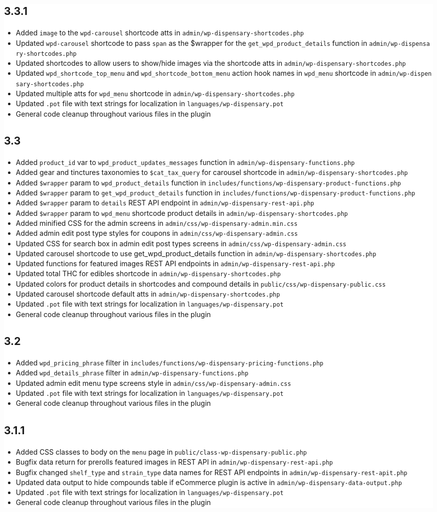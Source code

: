 ## 3.3.1
*   Added `image` to the `wpd-carousel` shortcode atts in `admin/wp-dispensary-shortcodes.php`
*   Updated `wpd-carousel` shortcode to pass `span` as the $wrapper for the `get_wpd_product_details` function in `admin/wp-dispensary-shortcodes.php`
*   Updated shortcodes to allow users to show/hide images via the shortcode atts in `admin/wp-dispensary-shortcodes.php`
*   Updated `wpd_shortcode_top_menu` and `wpd_shortcode_bottom_menu` action hook names in `wpd_menu` shortcode in `admin/wp-dispensary-shortcodes.php`
*   Updated multiple atts for `wpd_menu` shortcode in `admin/wp-dispensary-shortcodes.php`
*   Updated `.pot` file with text strings for localization in `languages/wp-dispensary.pot`
*   General code cleanup throughout various files in the plugin

## 3.3
*   Added `product_id` var to `wpd_product_updates_messages` function in `admin/wp-dispensary-functions.php`
*   Added gear and tinctures taxonomies to `$cat_tax_query` for carousel shortcode in `admin/wp-dispensary-shortcodes.php`
*   Added `$wrapper` param to `wpd_product_details` function in `includes/functions/wp-dispensary-product-functions.php`
*   Added `$wrapper` param to `get_wpd_product_details` function in `includes/functions/wp-dispensary-product-functions.php`
*   Added `$wrapper` param to `details` REST API endpoint in `admin/wp-dispensary-rest-api.php`
*   Added `$wrapper` param to `wpd_menu` shortcode product details in `admin/wp-dispensary-shortcodes.php`
*   Added minified CSS for the admin screens in `admin/css/wp-dispensary-admin.min.css`
*   Added admin edit post type styles for coupons in `admin/css/wp-dispensary-admin.css`
*   Updated CSS for search box in admin edit post types screens in `admin/css/wp-dispensary-admin.css`
*   Updated carousel shortcode to use get_wpd_product_details function in `admin/wp-dispensary-shortcodes.php`
*   Updated functions for featured images REST API endpoints in `admin/wp-dispensary-rest-api.php`
*   Updated total THC for edibles shortcode in `admin/wp-dispensary-shortcodes.php`
*   Updated colors for product details in shortcodes and compound details in `public/css/wp-dispensary-public.css`
*   Updated carousel shortcode default atts in `admin/wp-dispensary-shortcodes.php`
*   Updated `.pot` file with text strings for localization in `languages/wp-dispensary.pot`
*   General code cleanup throughout various files in the plugin

## 3.2
*   Added `wpd_pricing_phrase` filter in `includes/functions/wp-dispensary-pricing-functions.php`
*   Added `wpd_details_phrase` filter in `admin/wp-dispensary-functions.php`
*   Updated admin edit menu type screens style in `admin/css/wp-dispensary-admin.css`
*   Updated `.pot` file with text strings for localization in `languages/wp-dispensary.pot`
*   General code cleanup throughout various files in the plugin

## 3.1.1
*   Added CSS classes to body on the `menu` page in `public/class-wp-dispensary-public.php`
*   Bugfix data return for prerolls featured images in REST API in `admin/wp-dispensary-rest-api.php`
*   Bugfix changed `shelf_type` and `strain_type` data names for REST API endpoints in `admin/wp-dispensary-rest-apit.php`
*   Updated data output to hide compounds table if eCommerce plugin is active in `admin/wp-dispensary-data-output.php`
*   Updated `.pot` file with text strings for localization in `languages/wp-dispensary.pot`
*   General code cleanup throughout various files in the plugin
